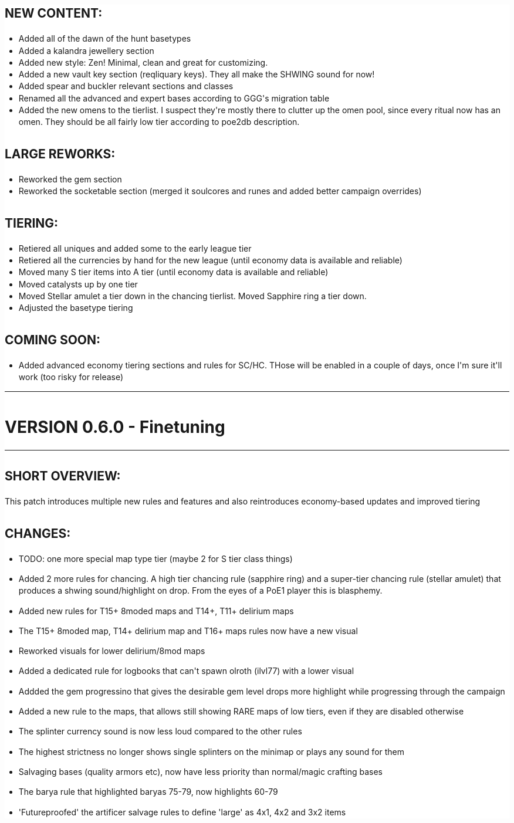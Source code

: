 ## NEW CONTENT:
- Added all of the dawn of the hunt basetypes
- Added a kalandra jewellery section
- Added new style: Zen! Minimal, clean and great for customizing.
- Added a new vault key section (reqliquary keys). They all make the SHWING sound for now!
- Added spear and buckler relevant sections and classes
- Renamed all the advanced and expert bases according to GGG's migration table
- Added the new omens to the tierlist. I suspect they're mostly there to clutter up the omen pool, since every ritual now has an omen. They should be all fairly low tier according to poe2db description.

## LARGE REWORKS:
- Reworked the gem section
- Reworked the socketable section (merged it soulcores and runes and added better campaign overrides)

## TIERING:
- Retiered all uniques and added some to the early league tier
- Retiered all the currencies by hand for the new league (until economy data is available and reliable)
- Moved many S tier items into A tier (until economy data is available and reliable)
- Moved catalysts up by one tier
- Moved Stellar amulet a tier down in the chancing tierlist. Moved Sapphire ring a tier down.
- Adjusted the basetype tiering

## COMING SOON:
- Added advanced economy tiering sections and rules for SC/HC. THose will be enabled in a couple of days, once I'm sure it'll work (too risky for release)

----------------------------------
# **VERSION 0.6.0** - Finetuning
----------------------------------

## SHORT OVERVIEW:

This patch introduces multiple new rules and features and also reintroduces economy-based updates and improved tiering

## CHANGES:

- TODO: one more special map type tier (maybe 2 for S tier class things)

- Added 2 more rules for chancing. A high tier chancing rule (sapphire ring) and a super-tier chancing rule (stellar amulet) that produces a shwing sound/highlight on drop. From the eyes of a PoE1 player this is blasphemy.
- Added new rules for T15+ 8moded maps and T14+, T11+ delirium maps
- The T15+ 8moded map, T14+ delirium map and T16+ maps rules now have a new visual
- Reworked visuals for lower delirium/8mod maps
- Added a dedicated rule for logbooks that can't spawn olroth (ilvl77) with a lower visual
- Addded the gem progressino that gives the desirable gem level drops more highlight while progressing through the campaign
- Added a new rule to the maps, that allows still showing RARE maps of low tiers, even if they are disabled otherwise
- The splinter currency sound is now less loud compared to the other rules
- The highest strictness no longer shows single splinters on the minimap or plays any sound for them
- Salvaging bases (quality armors etc), now have less priority than normal/magic crafting bases
- The barya rule that highlighted baryas 75-79, now highlights 60-79
- 'Futureproofed' the artificer salvage rules to define 'large' as 4x1, 4x2 and 3x2 items